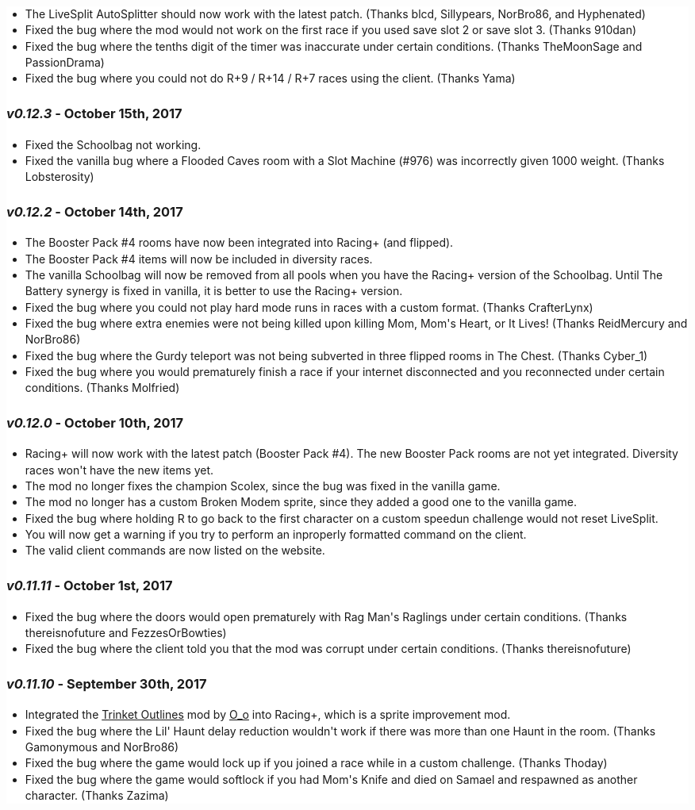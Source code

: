 * The LiveSplit AutoSplitter should now work with the latest patch. (Thanks blcd, Sillypears, NorBro86, and Hyphenated)
* Fixed the bug where the mod would not work on the first race if you used save slot 2 or save slot 3. (Thanks 910dan)
* Fixed the bug where the tenths digit of the timer was inaccurate under certain conditions. (Thanks TheMoonSage and PassionDrama)
* Fixed the bug where you could not do R+9 / R+14 / R+7 races using the client. (Thanks Yama)

### *v0.12.3* - October 15th, 2017

* Fixed the Schoolbag not working.
* Fixed the vanilla bug where a Flooded Caves room with a Slot Machine (#976) was incorrectly given 1000 weight. (Thanks Lobsterosity)

### *v0.12.2* - October 14th, 2017

* The Booster Pack #4 rooms have now been integrated into Racing+ (and flipped).
* The Booster Pack #4 items will now be included in diversity races.
* The vanilla Schoolbag will now be removed from all pools when you have the Racing+ version of the Schoolbag. Until The Battery synergy is fixed in vanilla, it is better to use the Racing+ version.
* Fixed the bug where you could not play hard mode runs in races with a custom format. (Thanks CrafterLynx)
* Fixed the bug where extra enemies were not being killed upon killing Mom, Mom's Heart, or It Lives! (Thanks ReidMercury and NorBro86)
* Fixed the bug where the Gurdy teleport was not being subverted in three flipped rooms in The Chest. (Thanks Cyber_1)
* Fixed the bug where you would prematurely finish a race if your internet disconnected and you reconnected under certain conditions. (Thanks Molfried)

### *v0.12.0* - October 10th, 2017

* Racing+ will now work with the latest patch (Booster Pack #4). The new Booster Pack rooms are not yet integrated. Diversity races won't have the new items yet.
* The mod no longer fixes the champion Scolex, since the bug was fixed in the vanilla game.
* The mod no longer has a custom Broken Modem sprite, since they added a good one to the vanilla game.
* Fixed the bug where holding R to go back to the first character on a custom speedun challenge would not reset LiveSplit.
* You will now get a warning if you try to perform an inproperly formatted command on the client.
* The valid client commands are now listed on the website.

### *v0.11.11* - October 1st, 2017

* Fixed the bug where the doors would open prematurely with Rag Man's Raglings under certain conditions. (Thanks thereisnofuture and FezzesOrBowties)
* Fixed the bug where the client told you that the mod was corrupt under certain conditions. (Thanks thereisnofuture)

### *v0.11.10* - September 30th, 2017

* Integrated the [Trinket Outlines](http://steamcommunity.com/sharedfiles/filedetails/?id=1138554495) mod by [O_o](http://steamcommunity.com/profiles/76561197993627005/myworkshopfiles/?appid=250900) into Racing+, which is a sprite improvement mod.
* Fixed the bug where the Lil' Haunt delay reduction wouldn't work if there was more than one Haunt in the room. (Thanks Gamonymous and NorBro86)
* Fixed the bug where the game would lock up if you joined a race while in a custom challenge. (Thanks Thoday)
* Fixed the bug where the game would softlock if you had Mom's Knife and died on Samael and respawned as another character. (Thanks Zazima)
